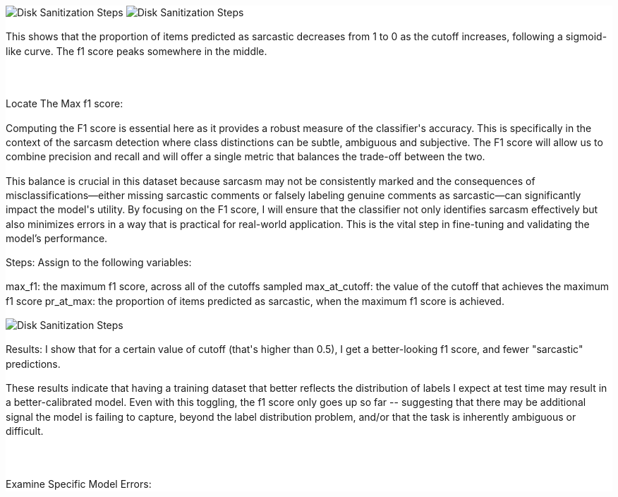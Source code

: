 <img src="https://i.imgur.com/78hgGtQ.jpeg" height="80%" width="80%" alt="Disk Sanitization Steps"/>

<img src="https://i.imgur.com/RzzI4qv.jpeg" height="80%" width="80%" alt="Disk Sanitization Steps"/>

This shows that the proportion of items predicted as sarcastic decreases from 1 to 0 as the cutoff increases, following a sigmoid-like curve. The f1 score peaks somewhere in the middle.





<br />
<br />
Locate The Max f1 score:  <br/>

Computing the F1 score is essential here as it provides a robust measure of the classifier's accuracy. This is specifically in the context of the sarcasm detection where class distinctions can be subtle, ambiguous and subjective. The F1 score will allow us to combine precision and recall and will offer a single metric that balances the trade-off between the two. 

This balance is crucial in this dataset because sarcasm may not be consistently marked and the consequences of misclassifications—either missing sarcastic comments or falsely labeling genuine comments as sarcastic—can significantly impact the model's utility. By focusing on the F1 score, I will ensure that the classifier not only identifies sarcasm effectively but also minimizes errors in a way that is practical for real-world application. This is the vital step in fine-tuning and validating the model’s performance.<br />


Steps: 
Assign to the following variables:

max_f1: the maximum f1 score, across all of the cutoffs sampled 
max_at_cutoff: the value of the cutoff that achieves the maximum f1 score
pr_at_max: the proportion of items predicted as sarcastic, when the maximum f1 score is achieved.

<img src="https://i.imgur.com/6kocYEZ.jpeg" height="80%" width="80%" alt="Disk Sanitization Steps"/>


Results:
I show that for a certain value of cutoff (that's higher than 0.5), I get a better-looking f1 score, and fewer "sarcastic" predictions.

These results indicate that having a training dataset that better reflects the distribution of labels I expect at test time may result in a better-calibrated model. Even with this toggling, the f1 score only goes up so far -- suggesting that there may be additional signal the model is failing to capture, beyond the label distribution problem, and/or that the task is inherently ambiguous or difficult.











<br />
<br />
Examine Specific Model Errors:  <br/>
